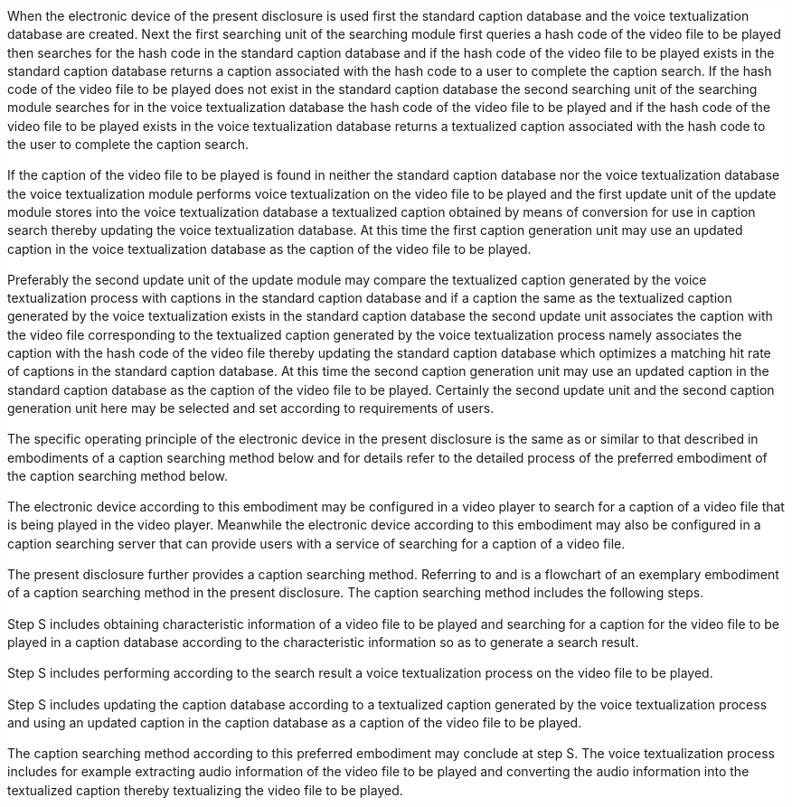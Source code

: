 When the electronic device of the present disclosure is used first the standard caption database and the voice textualization database are created. Next the first searching unit of the searching module first queries a hash code of the video file to be played then searches for the hash code in the standard caption database and if the hash code of the video file to be played exists in the standard caption database returns a caption associated with the hash code to a user to complete the caption search. If the hash code of the video file to be played does not exist in the standard caption database the second searching unit of the searching module searches for in the voice textualization database the hash code of the video file to be played and if the hash code of the video file to be played exists in the voice textualization database returns a textualized caption associated with the hash code to the user to complete the caption search.

If the caption of the video file to be played is found in neither the standard caption database nor the voice textualization database the voice textualization module performs voice textualization on the video file to be played and the first update unit of the update module stores into the voice textualization database a textualized caption obtained by means of conversion for use in caption search thereby updating the voice textualization database. At this time the first caption generation unit may use an updated caption in the voice textualization database as the caption of the video file to be played.

Preferably the second update unit of the update module may compare the textualized caption generated by the voice textualization process with captions in the standard caption database and if a caption the same as the textualized caption generated by the voice textualization exists in the standard caption database the second update unit associates the caption with the video file corresponding to the textualized caption generated by the voice textualization process namely associates the caption with the hash code of the video file thereby updating the standard caption database which optimizes a matching hit rate of captions in the standard caption database. At this time the second caption generation unit may use an updated caption in the standard caption database as the caption of the video file to be played. Certainly the second update unit and the second caption generation unit here may be selected and set according to requirements of users.

The specific operating principle of the electronic device in the present disclosure is the same as or similar to that described in embodiments of a caption searching method below and for details refer to the detailed process of the preferred embodiment of the caption searching method below.

The electronic device according to this embodiment may be configured in a video player to search for a caption of a video file that is being played in the video player. Meanwhile the electronic device according to this embodiment may also be configured in a caption searching server that can provide users with a service of searching for a caption of a video file.

The present disclosure further provides a caption searching method. Referring to and is a flowchart of an exemplary embodiment of a caption searching method in the present disclosure. The caption searching method includes the following steps.

Step S includes obtaining characteristic information of a video file to be played and searching for a caption for the video file to be played in a caption database according to the characteristic information so as to generate a search result.

Step S includes performing according to the search result a voice textualization process on the video file to be played.

Step S includes updating the caption database according to a textualized caption generated by the voice textualization process and using an updated caption in the caption database as a caption of the video file to be played.

The caption searching method according to this preferred embodiment may conclude at step S. The voice textualization process includes for example extracting audio information of the video file to be played and converting the audio information into the textualized caption thereby textualizing the video file to be played.
